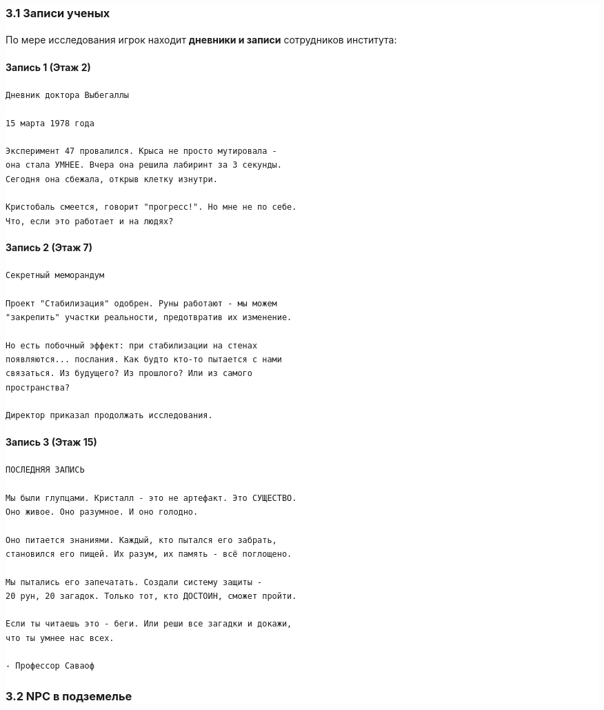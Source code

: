 ### 3.1 Записи ученых

По мере исследования игрок находит **дневники и записи** сотрудников института:

#### Запись 1 (Этаж 2)
```
Дневник доктора Выбегаллы

15 марта 1978 года

Эксперимент 47 провалился. Крыса не просто мутировала - 
она стала УМНЕЕ. Вчера она решила лабиринт за 3 секунды.
Сегодня она сбежала, открыв клетку изнутри.

Кристобаль смеется, говорит "прогресс!". Но мне не по себе.
Что, если это работает и на людях?
```

#### Запись 2 (Этаж 7)
```
Секретный меморандум

Проект "Стабилизация" одобрен. Руны работают - мы можем
"закрепить" участки реальности, предотвратив их изменение.

Но есть побочный эффект: при стабилизации на стенах 
появляются... послания. Как будто кто-то пытается с нами
связаться. Из будущего? Из прошлого? Или из самого 
пространства?

Директор приказал продолжать исследования.
```

#### Запись 3 (Этаж 15)
```
ПОСЛЕДНЯЯ ЗАПИСЬ

Мы были глупцами. Кристалл - это не артефакт. Это СУЩЕСТВО.
Оно живое. Оно разумное. И оно голодно.

Оно питается знаниями. Каждый, кто пытался его забрать,
становился его пищей. Их разум, их память - всё поглощено.

Мы пытались его запечатать. Создали систему защиты - 
20 рун, 20 загадок. Только тот, кто ДОСТОИН, сможет пройти.

Если ты читаешь это - беги. Или реши все загадки и докажи,
что ты умнее нас всех.

- Профессор Саваоф
```

### 3.2 NPC в подземелье
